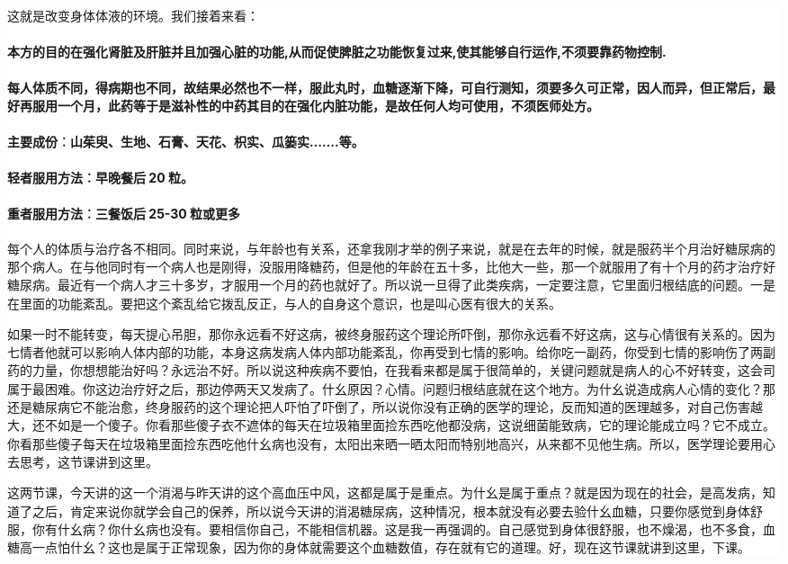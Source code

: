 这就是改变身体体液的环境。我们接着来看：

#### 本方的目的在强化肾脏及肝脏并且加强心脏的功能,从而促使脾脏之功能恢复过来,使其能够自行运作,不须要靠药物控制.

#### 每人体质不同，得病期也不同，故结果必然也不一样，服此丸时，血糖逐渐下降，可自行测知，须要多久可正常，因人而异，但正常后，最好再服用一个月，此药等于是滋补性的中药其目的在强化内脏功能，是故任何人均可使用，不须医师处方。

#### 主要成份︰山茱臾、生地、石膏、天花、枳实、瓜篓实…….等。

#### 轻者服用方法︰早晚餐后 20 粒。

#### 重者服用方法︰三餐饭后 25-30 粒或更多

每个人的体质与治疗各不相同。同时来说，与年龄也有关系，还拿我刚才举的例子来说，就是在去年的时候，就是服药半个月治好糖尿病的那个病人。在与他同时有一个病人也是刚得，没服用降糖药，但是他的年龄在五十多，比他大一些，那一个就服用了有十个月的药才治疗好糖尿病。最近有一个病人才三十多岁，才服用一个月的药也就好了。所以说一旦得了此类疾病，一定要注意，它里面归根结底的问题。一是在里面的功能紊乱。要把这个紊乱给它拨乱反正，与人的自身这个意识，也是叫心医有很大的关系。

如果一时不能转变，每天提心吊胆，那你永远看不好这病，被终身服药这个理论所吓倒，那你永远看不好这病，这与心情很有关系的。因为七情者他就可以影响人体内部的功能，本身这病发病人体内部功能紊乱，你再受到七情的影响。给你吃一副药，你受到七情的影响伤了两副药的力量，你想想能治好吗？永远治不好。所以说这种疾病不要怕，在我看来都是属于很简单的，关键问题就是病人的心不好转变，这会司属于最困难。你这边治疗好之后，那边停两天又发病了。什幺原因？心情。问题归根结底就在这个地方。为什幺说造成病人心情的变化？那还是糖尿病它不能治愈，终身服药的这个理论把人吓怕了吓倒了，所以说你没有正确的医学的理论，反而知道的医理越多，对自己伤害越大，还不如是一个傻子。你看那些傻子衣不遮体的每天在垃圾箱里面捡东西吃他都没病，这说细菌能致病，它的理论能成立吗？它不成立。你看那些傻子每天在垃圾箱里面捡东西吃他什幺病也没有，太阳出来晒一晒太阳而特别地高兴，从来都不见他生病。所以，医学理论要用心去思考，这节课讲到这里。

这两节课，今天讲的这一个消渴与昨天讲的这个高血压中风，这都是属于是重点。为什幺是属于重点？就是因为现在的社会，是高发病，知道了之后，肯定来说你就学会自己的保养，所以说今天讲的消渴糖尿病，这种情况，根本就没有必要去验什幺血糖，只要你感觉到身体舒服，你有什幺病？你什幺病也没有。要相信你自己，不能相信机器。这是我一再强调的。自己感觉到身体很舒服，也不燥渴，也不多食，血糖高一点怕什幺？这也是属于正常现象，因为你的身体就需要这个血糖数值，存在就有它的道理。好，现在这节课就讲到这里，下课。
